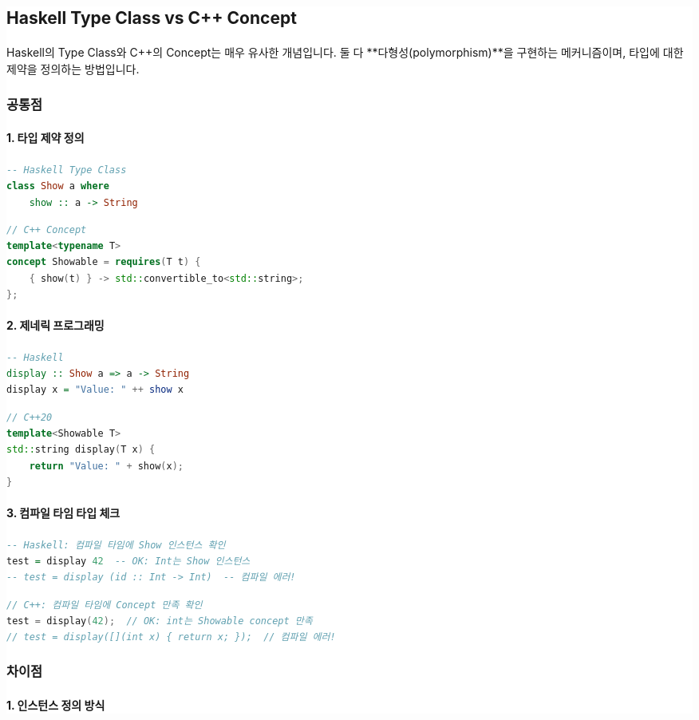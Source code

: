 ## Haskell Type Class vs C++ Concept

Haskell의 Type Class와 C++의 Concept는 매우 유사한 개념입니다. 둘 다 **다형성(polymorphism)**을 구현하는 메커니즘이며, 타입에 대한 제약을 정의하는 방법입니다.

### 공통점

#### 1. **타입 제약 정의**
```haskell
-- Haskell Type Class
class Show a where
    show :: a -> String
```

```cpp
// C++ Concept
template<typename T>
concept Showable = requires(T t) {
    { show(t) } -> std::convertible_to<std::string>;
};
```

#### 2. **제네릭 프로그래밍**
```haskell
-- Haskell
display :: Show a => a -> String
display x = "Value: " ++ show x
```

```cpp
// C++20
template<Showable T>
std::string display(T x) {
    return "Value: " + show(x);
}
```

#### 3. **컴파일 타임 타입 체크**
```haskell
-- Haskell: 컴파일 타임에 Show 인스턴스 확인
test = display 42  -- OK: Int는 Show 인스턴스
-- test = display (id :: Int -> Int)  -- 컴파일 에러!
```

```cpp
// C++: 컴파일 타임에 Concept 만족 확인
test = display(42);  // OK: int는 Showable concept 만족
// test = display([](int x) { return x; });  // 컴파일 에러!
```

### 차이점

#### 1. **인스턴스 정의 방식**
